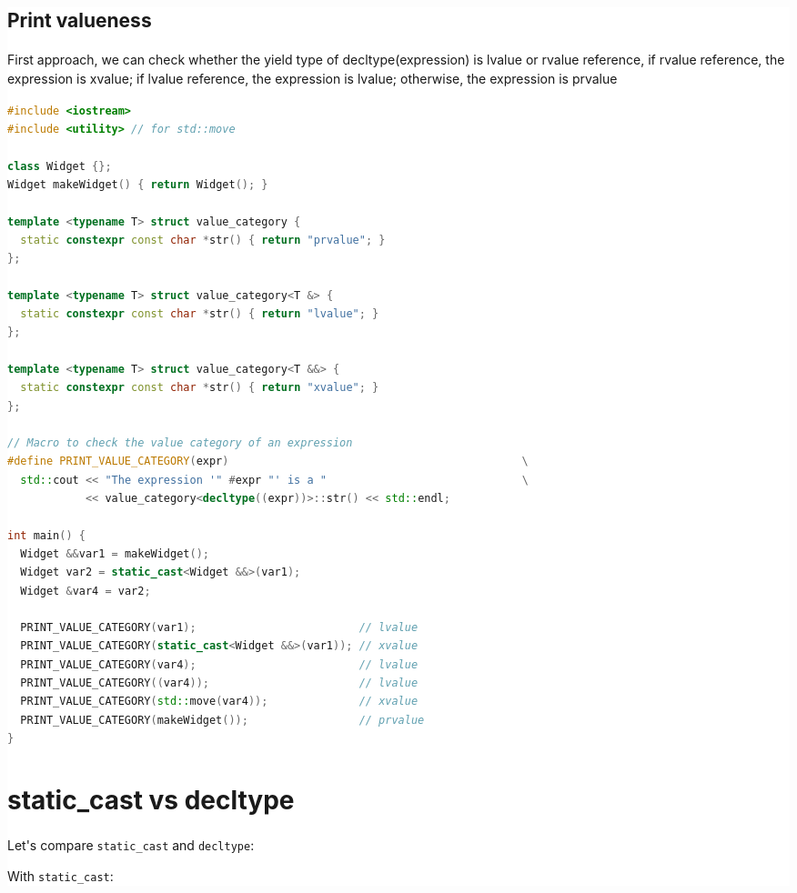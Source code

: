 ## Print valueness

First approach, we can check whether the yield type of decltype(expression) is lvalue or rvalue reference, if rvalue
reference, the expression is xvalue; if lvalue reference, the expression is lvalue; otherwise, the expression is prvalue

```c++
#include <iostream>
#include <utility> // for std::move

class Widget {};
Widget makeWidget() { return Widget(); }

template <typename T> struct value_category {
  static constexpr const char *str() { return "prvalue"; }
};

template <typename T> struct value_category<T &> {
  static constexpr const char *str() { return "lvalue"; }
};

template <typename T> struct value_category<T &&> {
  static constexpr const char *str() { return "xvalue"; }
};

// Macro to check the value category of an expression
#define PRINT_VALUE_CATEGORY(expr)                                             \
  std::cout << "The expression '" #expr "' is a "                              \
            << value_category<decltype((expr))>::str() << std::endl;

int main() {
  Widget &&var1 = makeWidget();
  Widget var2 = static_cast<Widget &&>(var1);
  Widget &var4 = var2;

  PRINT_VALUE_CATEGORY(var1);                         // lvalue
  PRINT_VALUE_CATEGORY(static_cast<Widget &&>(var1)); // xvalue
  PRINT_VALUE_CATEGORY(var4);                         // lvalue
  PRINT_VALUE_CATEGORY((var4));                       // lvalue
  PRINT_VALUE_CATEGORY(std::move(var4));              // xvalue
  PRINT_VALUE_CATEGORY(makeWidget());                 // prvalue
}
```

# static_cast vs decltype

Let's compare `static_cast` and `decltype`:

With `static_cast`:
